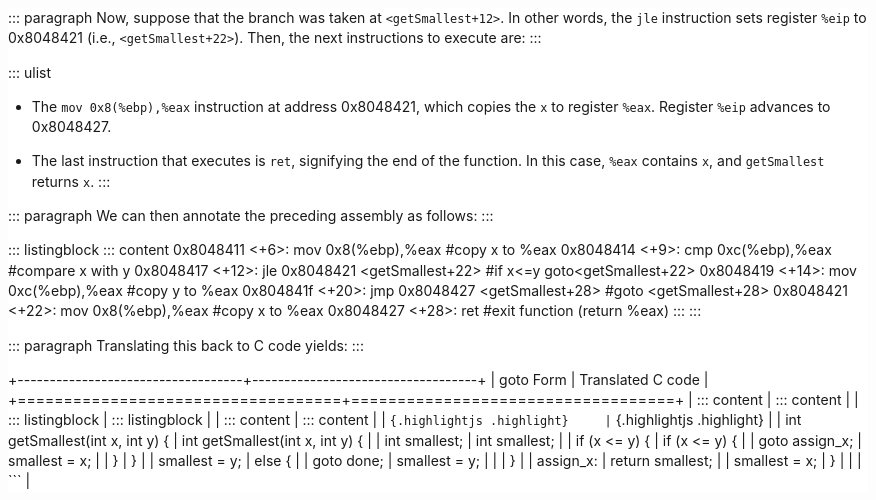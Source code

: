::: paragraph
Now, suppose that the branch was taken at `<getSmallest+12>`. In other
words, the `jle` instruction sets register `%eip` to 0x8048421 (i.e.,
`<getSmallest+22>`). Then, the next instructions to execute are:
:::

::: ulist
-   The `mov 0x8(%ebp),%eax` instruction at address 0x8048421, which
    copies the `x` to register `%eax`. Register `%eip` advances to
    0x8048427.

-   The last instruction that executes is `ret`, signifying the end of
    the function. In this case, `%eax` contains `x`, and `getSmallest`
    returns `x`.
:::

::: paragraph
We can then annotate the preceding assembly as follows:
:::

::: listingblock
::: content
    0x8048411 <+6>:  mov 0x8(%ebp),%eax             #copy x to %eax
    0x8048414 <+9>:  cmp 0xc(%ebp),%eax             #compare x with y
    0x8048417 <+12>: jle 0x8048421 <getSmallest+22> #if x<=y goto<getSmallest+22>
    0x8048419 <+14>: mov 0xc(%ebp),%eax             #copy y to %eax
    0x804841f <+20>: jmp 0x8048427 <getSmallest+28> #goto <getSmallest+28>
    0x8048421 <+22>: mov 0x8(%ebp),%eax             #copy x to %eax
    0x8048427 <+28>: ret                            #exit function (return %eax)
:::
:::

::: paragraph
Translating this back to C code yields:
:::

+-----------------------------------+-----------------------------------+
| goto Form                         | Translated C code                 |
+===================================+===================================+
| ::: content                       | ::: content                       |
| ::: listingblock                  | ::: listingblock                  |
| ::: content                       | ::: content                       |
| ``` {.highlightjs .highlight}     | ``` {.highlightjs .highlight}     |
| int getSmallest(int x, int y) {   | int getSmallest(int x, int y) {   |
|     int smallest;                 |     int smallest;                 |
|     if (x <= y) {                 |     if (x <= y) {                 |
|         goto assign_x;            |         smallest = x;             |
|     }                             |     }                             |
|     smallest = y;                 |     else {                        |
|     goto done;                    |         smallest = y;             |
|                                   |     }                             |
| assign_x:                         |     return smallest;              |
|     smallest = x;                 | }                                 |
|                                   | ```                               |